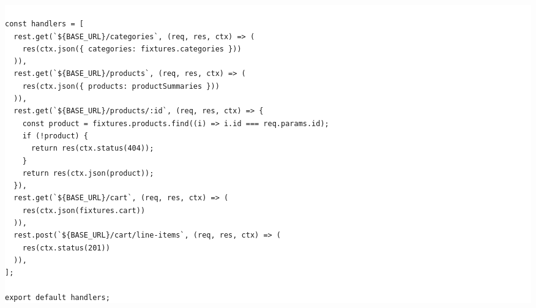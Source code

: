 ```tsx

const handlers = [
  rest.get(`${BASE_URL}/categories`, (req, res, ctx) => (
    res(ctx.json({ categories: fixtures.categories }))
  )),
  rest.get(`${BASE_URL}/products`, (req, res, ctx) => (
    res(ctx.json({ products: productSummaries }))
  )),
  rest.get(`${BASE_URL}/products/:id`, (req, res, ctx) => {
    const product = fixtures.products.find((i) => i.id === req.params.id);
    if (!product) {
      return res(ctx.status(404));
    }
    return res(ctx.json(product));
  }),
  rest.get(`${BASE_URL}/cart`, (req, res, ctx) => (
    res(ctx.json(fixtures.cart))
  )),
  rest.post(`${BASE_URL}/cart/line-items`, (req, res, ctx) => (
    res(ctx.status(201))
  )),
];

export default handlers;
```
